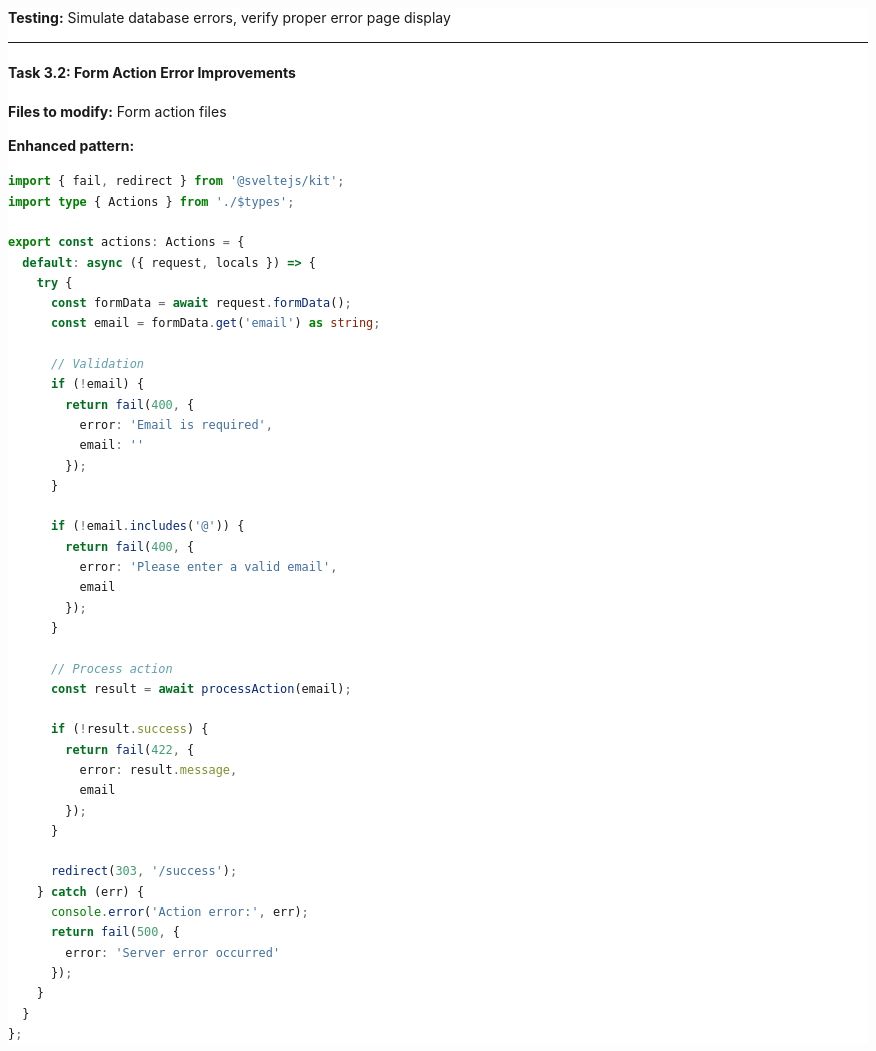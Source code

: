**Testing:** Simulate database errors, verify proper error page display

---

#### Task 3.2: Form Action Error Improvements
**Files to modify:** Form action files

**Enhanced pattern:**
```typescript
import { fail, redirect } from '@sveltejs/kit';
import type { Actions } from './$types';

export const actions: Actions = {
  default: async ({ request, locals }) => {
    try {
      const formData = await request.formData();
      const email = formData.get('email') as string;
      
      // Validation
      if (!email) {
        return fail(400, { 
          error: 'Email is required', 
          email: '' 
        });
      }
      
      if (!email.includes('@')) {
        return fail(400, { 
          error: 'Please enter a valid email', 
          email 
        });
      }
      
      // Process action
      const result = await processAction(email);
      
      if (!result.success) {
        return fail(422, { 
          error: result.message, 
          email 
        });
      }
      
      redirect(303, '/success');
    } catch (err) {
      console.error('Action error:', err);
      return fail(500, { 
        error: 'Server error occurred' 
      });
    }
  }
};
```

